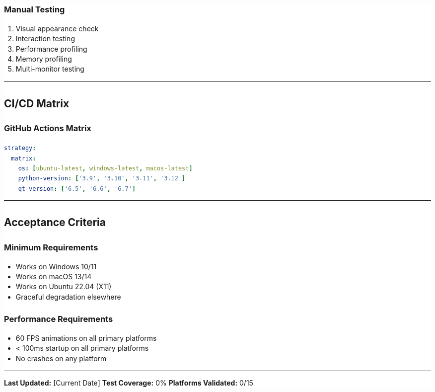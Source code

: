 ### Manual Testing
1. Visual appearance check
2. Interaction testing
3. Performance profiling
4. Memory profiling
5. Multi-monitor testing

---

## CI/CD Matrix

### GitHub Actions Matrix
```yaml
strategy:
  matrix:
    os: [ubuntu-latest, windows-latest, macos-latest]
    python-version: ['3.9', '3.10', '3.11', '3.12']
    qt-version: ['6.5', '6.6', '6.7']
```

---

## Acceptance Criteria

### Minimum Requirements
- Works on Windows 10/11
- Works on macOS 13/14
- Works on Ubuntu 22.04 (X11)
- Graceful degradation elsewhere

### Performance Requirements
- 60 FPS animations on all primary platforms
- < 100ms startup on all primary platforms
- No crashes on any platform

---

**Last Updated:** [Current Date]
**Test Coverage:** 0%
**Platforms Validated:** 0/15